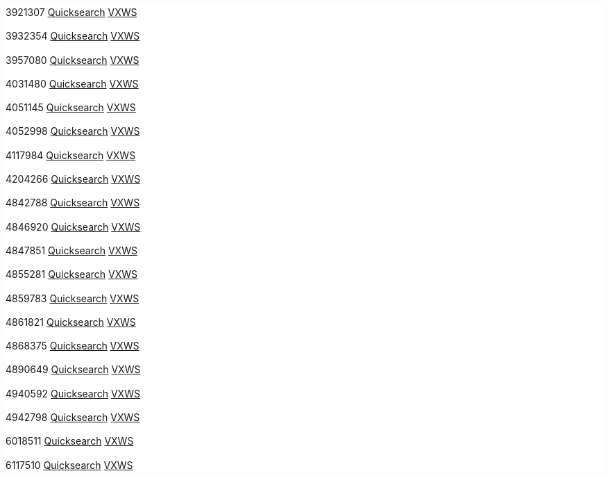 3921307 [Quicksearch](https://search.library.yale.edu/catalog/3921307) [VXWS](http://prodorbis.library.yale.edu:7014/vxws/GetHoldingsService?bibId=3921307)

3932354 [Quicksearch](https://search.library.yale.edu/catalog/3932354) [VXWS](http://prodorbis.library.yale.edu:7014/vxws/GetHoldingsService?bibId=3932354)

3957080 [Quicksearch](https://search.library.yale.edu/catalog/3957080) [VXWS](http://prodorbis.library.yale.edu:7014/vxws/GetHoldingsService?bibId=3957080)

4031480 [Quicksearch](https://search.library.yale.edu/catalog/4031480) [VXWS](http://prodorbis.library.yale.edu:7014/vxws/GetHoldingsService?bibId=4031480)

4051145 [Quicksearch](https://search.library.yale.edu/catalog/4051145) [VXWS](http://prodorbis.library.yale.edu:7014/vxws/GetHoldingsService?bibId=4051145)

4052998 [Quicksearch](https://search.library.yale.edu/catalog/4052998) [VXWS](http://prodorbis.library.yale.edu:7014/vxws/GetHoldingsService?bibId=4052998)

4117984 [Quicksearch](https://search.library.yale.edu/catalog/4117984) [VXWS](http://prodorbis.library.yale.edu:7014/vxws/GetHoldingsService?bibId=4117984)

4204266 [Quicksearch](https://search.library.yale.edu/catalog/4204266) [VXWS](http://prodorbis.library.yale.edu:7014/vxws/GetHoldingsService?bibId=4204266)

4842788 [Quicksearch](https://search.library.yale.edu/catalog/4842788) [VXWS](http://prodorbis.library.yale.edu:7014/vxws/GetHoldingsService?bibId=4842788)

4846920 [Quicksearch](https://search.library.yale.edu/catalog/4846920) [VXWS](http://prodorbis.library.yale.edu:7014/vxws/GetHoldingsService?bibId=4846920)

4847851 [Quicksearch](https://search.library.yale.edu/catalog/4847851) [VXWS](http://prodorbis.library.yale.edu:7014/vxws/GetHoldingsService?bibId=4847851)

4855281 [Quicksearch](https://search.library.yale.edu/catalog/4855281) [VXWS](http://prodorbis.library.yale.edu:7014/vxws/GetHoldingsService?bibId=4855281)

4859783 [Quicksearch](https://search.library.yale.edu/catalog/4859783) [VXWS](http://prodorbis.library.yale.edu:7014/vxws/GetHoldingsService?bibId=4859783)

4861821 [Quicksearch](https://search.library.yale.edu/catalog/4861821) [VXWS](http://prodorbis.library.yale.edu:7014/vxws/GetHoldingsService?bibId=4861821)

4868375 [Quicksearch](https://search.library.yale.edu/catalog/4868375) [VXWS](http://prodorbis.library.yale.edu:7014/vxws/GetHoldingsService?bibId=4868375)

4890649 [Quicksearch](https://search.library.yale.edu/catalog/4890649) [VXWS](http://prodorbis.library.yale.edu:7014/vxws/GetHoldingsService?bibId=4890649)

4940592 [Quicksearch](https://search.library.yale.edu/catalog/4940592) [VXWS](http://prodorbis.library.yale.edu:7014/vxws/GetHoldingsService?bibId=4940592)

4942798 [Quicksearch](https://search.library.yale.edu/catalog/4942798) [VXWS](http://prodorbis.library.yale.edu:7014/vxws/GetHoldingsService?bibId=4942798)

6018511 [Quicksearch](https://search.library.yale.edu/catalog/6018511) [VXWS](http://prodorbis.library.yale.edu:7014/vxws/GetHoldingsService?bibId=6018511)

6117510 [Quicksearch](https://search.library.yale.edu/catalog/6117510) [VXWS](http://prodorbis.library.yale.edu:7014/vxws/GetHoldingsService?bibId=6117510)
